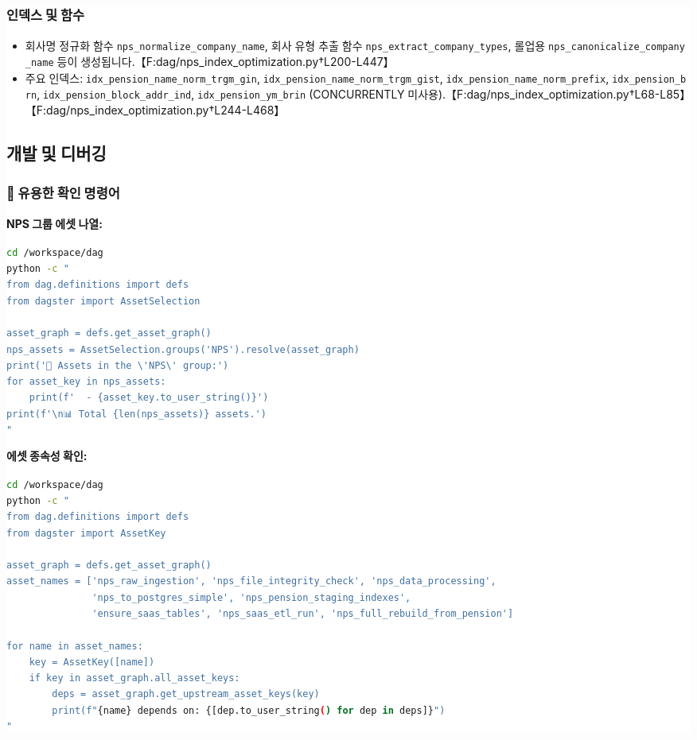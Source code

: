 ### 인덱스 및 함수

- 회사명 정규화 함수 `nps_normalize_company_name`, 회사 유형 추출 함수 `nps_extract_company_types`, 롤업용 `nps_canonicalize_company_name` 등이 생성됩니다.【F:dag/nps_index_optimization.py†L200-L447】
- 주요 인덱스: `idx_pension_name_norm_trgm_gin`, `idx_pension_name_norm_trgm_gist`, `idx_pension_name_norm_prefix`, `idx_pension_brn`, `idx_pension_block_addr_ind`, `idx_pension_ym_brin` (CONCURRENTLY 미사용).【F:dag/nps_index_optimization.py†L68-L85】【F:dag/nps_index_optimization.py†L244-L468】

## 개발 및 디버깅

### 🔧 유용한 확인 명령어

**NPS 그룹 에셋 나열:**

```bash
cd /workspace/dag
python -c "
from dag.definitions import defs
from dagster import AssetSelection

asset_graph = defs.get_asset_graph()
nps_assets = AssetSelection.groups('NPS').resolve(asset_graph)
print('🎯 Assets in the \'NPS\' group:')
for asset_key in nps_assets:
    print(f'  - {asset_key.to_user_string()}')
print(f'\n📊 Total {len(nps_assets)} assets.')
"
```

**에셋 종속성 확인:**

```bash
cd /workspace/dag
python -c "
from dag.definitions import defs
from dagster import AssetKey

asset_graph = defs.get_asset_graph()
asset_names = ['nps_raw_ingestion', 'nps_file_integrity_check', 'nps_data_processing',
               'nps_to_postgres_simple', 'nps_pension_staging_indexes',
               'ensure_saas_tables', 'nps_saas_etl_run', 'nps_full_rebuild_from_pension']

for name in asset_names:
    key = AssetKey([name])
    if key in asset_graph.all_asset_keys:
        deps = asset_graph.get_upstream_asset_keys(key)
        print(f"{name} depends on: {[dep.to_user_string() for dep in deps]}")
"
```
